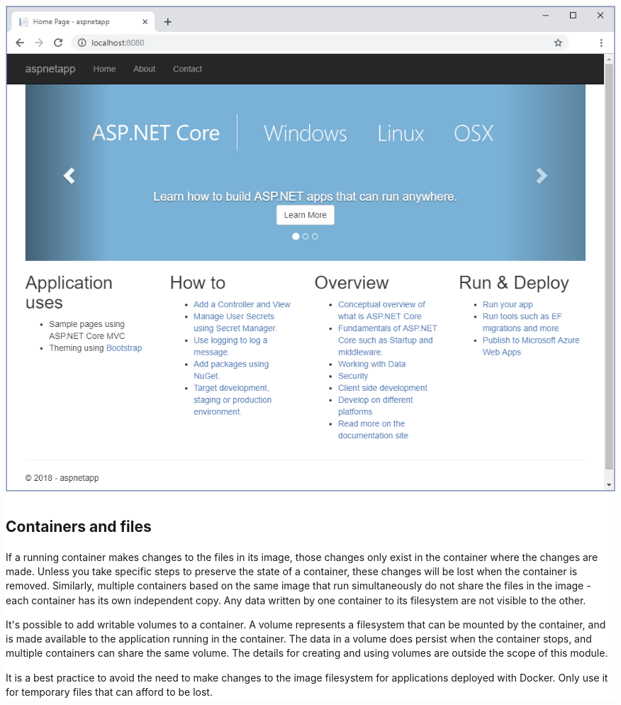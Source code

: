 ![Screenshot of the sample web app running in a browser](../media/2-sample-web-app.png)

## Containers and files

If a running container makes changes to the files in its image, those changes only exist in the container where the changes are made. Unless you take specific steps to preserve the state of a container, these changes will be lost when the container is removed. Similarly, multiple containers based on the same image that run simultaneously do not share the files in the image - each container has its own independent copy. Any data written by one container to its filesystem are not visible to the other.

It's possible to add writable volumes to a container. A volume represents a filesystem that can be mounted by the container, and is made available to the application running in the container. The data in a volume does persist when the container stops, and multiple containers can share the same volume. The details for creating and using volumes are outside the scope of this module.

It is a best practice to avoid the need to make changes to the image filesystem for applications deployed with Docker. Only use it for temporary files that can afford to be lost.
